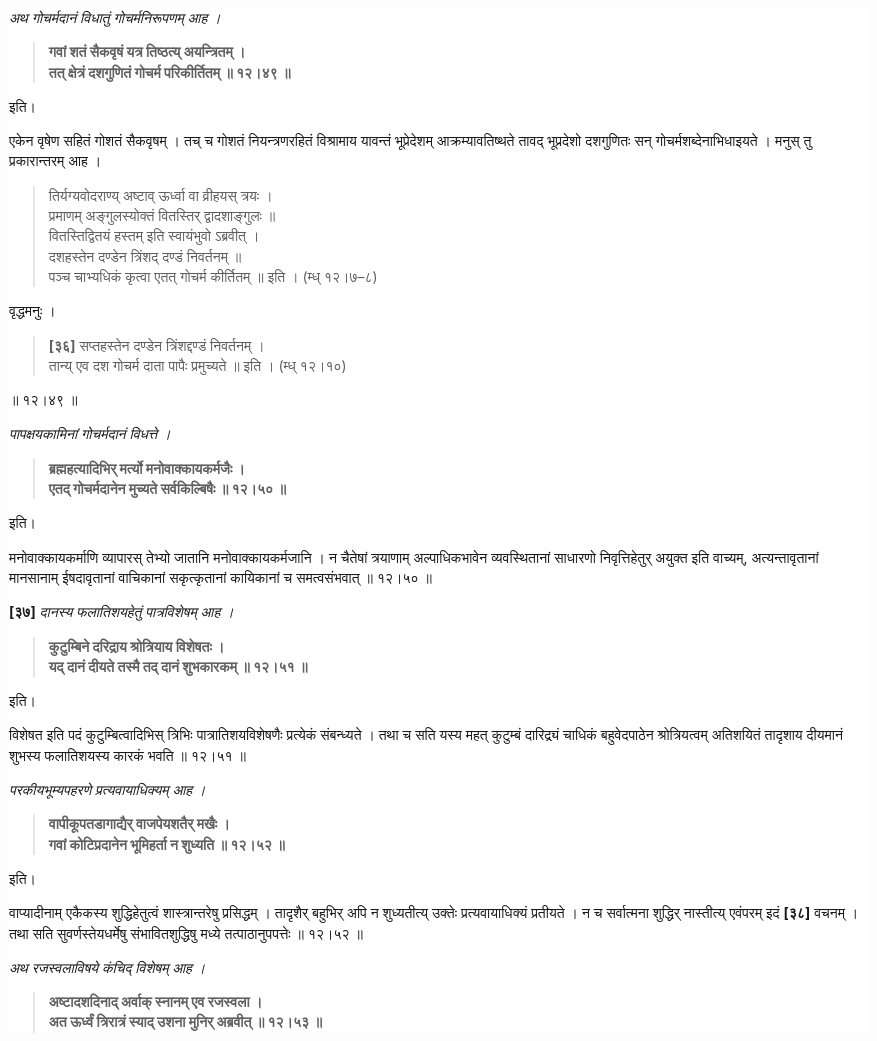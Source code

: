 _अथ गोचर्मदानं विधातुं गोचर्मनिरूपणम् आह ।_

> **गवां शतं सैकवृषं यत्र तिष्ठत्य् अयन्त्रितम् ।**  
> **तत् क्षेत्रं दशगुणितं गोचर्म परिकीर्तितम् ॥ १२।४९ ॥**

इति।

एकेन वृषेण सहितं गोशतं सैकवृषम् । तच् च गोशतं नियन्त्रणरहितं विश्रामाय यावन्तं भूप्रेदेशम् आक्रम्यावतिष्थते तावद् भूप्रदेशो दशगुणितः सन् गोचर्मशब्देनाभिधाइयते । मनुस् तु प्रकारान्तरम् आह ।

> तिर्यग्यवोदराण्य् अष्टाव् ऊर्ध्वा वा व्रीहयस् त्रयः ।  
> प्रमाणम् अङ्गुलस्योक्तं वितस्तिर् द्वादशाङ्गुलः ॥  
> वितस्तिद्वितयं हस्तम् इति स्वायंभुवो ऽब्रवीत् ।  
> दशहस्तेन दण्डेन त्रिंशद् दण्डं निवर्तनम् ॥  
> पञ्च चाभ्यधिकं कृत्वा एतत् गोचर्म कीर्तितम् ॥ इति । (म्ध् १२।७–८)

वृद्धमनुः ।

> **[३६]** सप्तहस्तेन दण्डेन त्रिंशद्दण्डं निवर्तनम् ।  
> तान्य् एव दश गोचर्म दाता पापैः प्रमुच्यते ॥ इति । (म्ध् १२।१०)

॥ १२।४९ ॥

_पापक्षयकामिनां गोचर्मदानं विधत्ते ।_

> **ब्रह्महत्यादिभिर् मर्त्यो मनोवाक्कायकर्मजैः ।**  
> **एतद् गोचर्मदानेन मुच्यते सर्वकिल्बिषैः ॥ १२।५० ॥**

इति।

मनोवाक्कायकर्माणि व्यापारस् तेभ्यो जातानि मनोवाक्कायकर्मजानि । न चैतेषां त्रयाणाम् अल्पाधिकभावेन व्यवस्थितानां साधारणो निवृत्तिहेतुर् अयुक्त इति वाच्यम्, अत्यन्तावृतानां मानसानाम् ईषदावृतानां वाचिकानां सकृत्कृतानां कायिकानां च समत्वसंभवात् ॥ १२।५० ॥

**[३७]** _दानस्य फलातिशयहेतुं पात्रविशेषम् आह ।_

> **कुटुम्बिने दरिद्राय श्रोत्रियाय विशेषतः ।**  
> **यद् दानं दीयते तस्मै तद् दानं शुभकारकम् ॥ १२।५१ ॥**

इति।

विशेषत इति पदं कुटुम्बित्वादिभिस् त्रिभिः पात्रातिशयविशेषणैः प्रत्येकं संबन्ध्यते । तथा च सति यस्य महत् कुटुम्बं दारिद्र्यं चाधिकं बहुवेदपाठेन श्रोत्रियत्वम् अतिशयितं तादृशाय दीयमानं शुभस्य फलातिशयस्य कारकं भवति ॥ १२।५१ ॥

_परकीयभूम्यपहरणे प्रत्यवायाधिक्यम् आह ।_

> **वापीकूपतडागाद्यैर् वाजपेयशतैर् मखैः ।**  
> **गवां कोटिप्रदानेन भूमिहर्ता न शुध्यति ॥ १२।५२ ॥**

इति।

वाप्यादीनाम् एकैकस्य शुद्धिहेतुत्वं शास्त्रान्तरेषु प्रसिद्धम् । तादृशैर् बहुभिर् अपि न शुध्यतीत्य् उक्तेः प्रत्यवायाधिक्यं प्रतीयते । न च सर्वात्मना शुद्धिर् नास्तीत्य् एवंपरम् इदं **[३८]** वचनम् । तथा सति सुवर्णस्तेयधर्मेषु संभावितशुद्धिषु मध्ये तत्पाठानुपपत्तेः ॥ १२।५२ ॥

_अथ रजस्वलाविषये कंचिद् विशेषम् आह ।_

> **अष्टादशदिनाद् अर्वाक् स्नानम् एव रजस्वला ।**  
> **अत ऊर्ध्वं त्रिरात्रं स्याद् उशना मुनिर् अब्रवीत् ॥ १२।५३ ॥**
